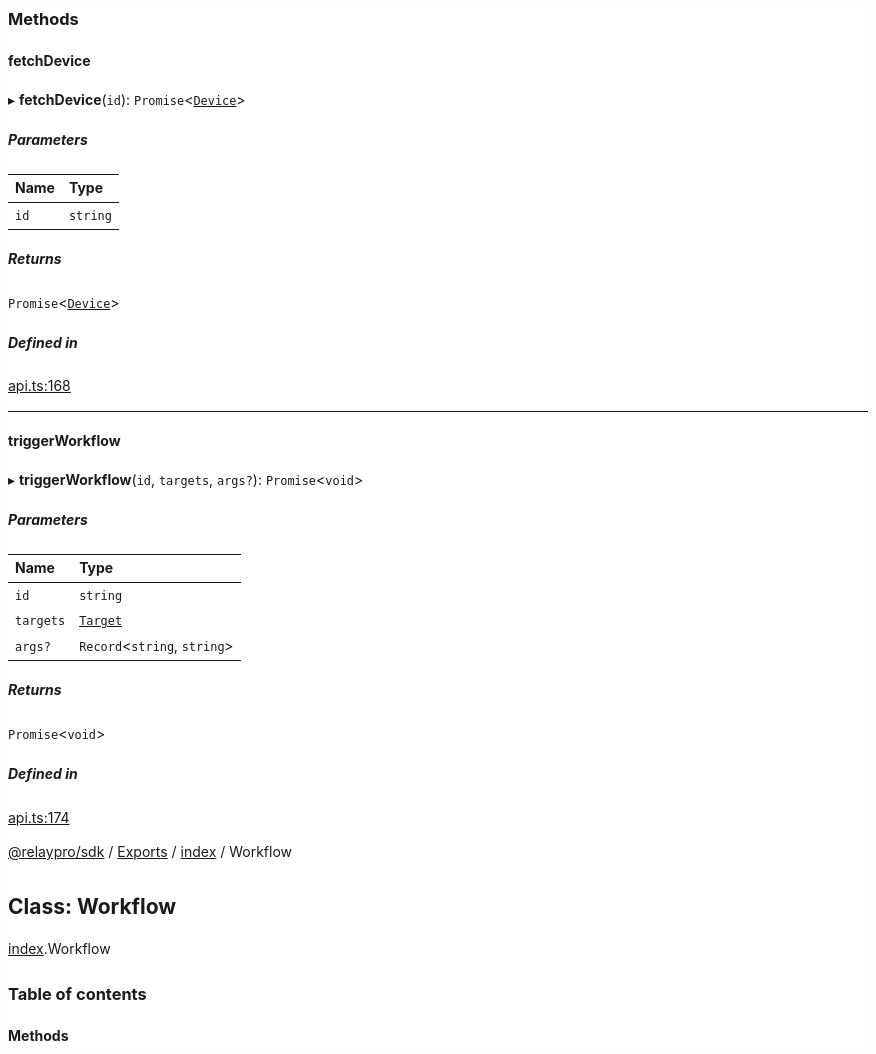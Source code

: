 ### Methods

#### fetchDevice

▸ **fetchDevice**(`id`): `Promise`<[`Device`](#device)\>

##### Parameters

| Name | Type |
| :------ | :------ |
| `id` | `string` |

##### Returns

`Promise`<[`Device`](#device)\>

##### Defined in

[api.ts:168](https://github.com/relaypro/relay-js/blob/f4b7b31/src/api.ts#L168)

___

#### triggerWorkflow

▸ **triggerWorkflow**(`id`, `targets`, `args?`): `Promise`<`void`\>

##### Parameters

| Name | Type |
| :------ | :------ |
| `id` | `string` |
| `targets` | [`Target`](#target) |
| `args?` | `Record`<`string`, `string`\> |

##### Returns

`Promise`<`void`\>

##### Defined in

[api.ts:174](https://github.com/relaypro/relay-js/blob/f4b7b31/src/api.ts#L174)


<a name="classesindexworkflowmd"></a>

[@relaypro/sdk](#readmemd) / [Exports](#modulesmd) / [index](#modulesindexmd) / Workflow

## Class: Workflow

[index](#modulesindexmd).Workflow

### Table of contents

#### Methods
